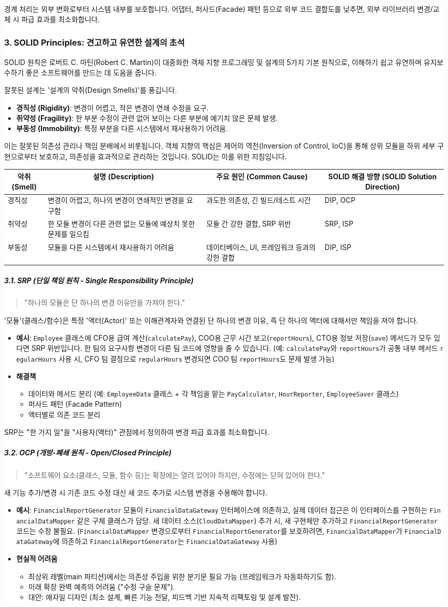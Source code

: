 경계 처리는 외부 변화로부터 시스템 내부를 보호합니다. 어댑터, 퍼사드(Facade) 패턴 등으로 외부 코드 결합도를 낮추면, 외부 라이브러리 변경/교체 시 파급 효과를 최소화합니다.

### 3. SOLID Principles: 견고하고 유연한 설계의 초석

SOLID 원칙은 로버트 C. 마틴(Robert C. Martin)이 대중화한 객체 지향 프로그래밍 및 설계의 5가지 기본 원칙으로, 이해하기 쉽고 유연하며 유지보수하기 좋은 소프트웨어를 만드는 데 도움을 줍니다.

잘못된 설계는 '설계의 악취(Design Smells)'를 풍깁니다.

- **경직성 (Rigidity)**: 변경이 어렵고, 작은 변경이 연쇄 수정을 요구.
- **취약성 (Fragility)**: 한 부분 수정이 관련 없어 보이는 다른 부분에 예기치 않은 문제 발생.
- **부동성 (Immobility)**: 특정 부분을 다른 시스템에서 재사용하기 어려움.

이는 잘못된 의존성 관리나 책임 분배에서 비롯됩니다. 객체 지향의 핵심은 제어의 역전(Inversion of Control, IoC)을 통해 상위 모듈을 하위 세부 구현으로부터 보호하고, 의존성을 효과적으로 관리하는 것입니다. SOLID는 이를 위한 지침입니다.

| **악취 (Smell)** | **설명 (Description)**                                       | **주요 원인 (Common Cause)**                  | **SOLID 해결 방향 (SOLID Solution Direction)** |
| ---------------- | ------------------------------------------------------------ | --------------------------------------------- | ---------------------------------------------- |
| 경직성           | 변경이 어렵고, 하나의 변경이 연쇄적인 변경을 요구함          | 과도한 의존성, 긴 빌드/테스트 시간            | DIP, OCP                                       |
| 취약성           | 한 모듈 변경이 다른 관련 없는 모듈에 예상치 못한 문제를 일으킴 | 모듈 간 강한 결합, SRP 위반                   | SRP, ISP                                       |
| 부동성           | 모듈을 다른 시스템에서 재사용하기 어려움                     | 데이터베이스, UI, 프레임워크 등과의 강한 결합 | DIP, ISP                                       |

##### 3.1. SRP (단일 책임 원칙 - Single Responsibility Principle)

> "하나의 모듈은 단 하나의 변경 이유만을 가져야 한다."

'모듈'(클래스/함수)은 특정 '액터(Actor)' 또는 이해관계자와 연결된 단 하나의 변경 이유, 즉 단 하나의 액터에 대해서만 책임을 져야 합니다.

- **예시**: `Employee` 클래스에 CFO용 급여 계산(`calculatePay`), COO용 근무 시간 보고(`reportHours`), CTO용 정보 저장(`save`) 메서드가 모두 있다면 SRP 위반입니다. 한 팀의 요구사항 변경이 다른 팀 코드에 영향을 줄 수 있습니다. (예: `calculatePay`와 `reportHours`가 공통 내부 메서드 `regularHours` 사용 시, CFO 팀 결정으로 `regularHours` 변경되면 COO 팀 `reportHours`도 문제 발생 가능)

- **해결책**
  - 데이터와 메서드 분리 (예: `EmployeeData` 클래스 + 각 책임을 맡는 `PayCalculator`, `HourReporter`, `EmployeeSaver` 클래스)
  - 퍼사드 패턴 (Facade Pattern)
  - 액터별로 의존 코드 분리

SRP는 "한 가지 일"을 "사용자(액터)" 관점에서 정의하여 변경 파급 효과를 최소화합니다.

##### 3.2. OCP (개방-폐쇄 원칙 - Open/Closed Principle)

> "소프트웨어 요소(클래스, 모듈, 함수 등)는 확장에는 열려 있어야 하지만, 수정에는 닫혀 있어야 한다."

새 기능 추가/변경 시 기존 코드 수정 대신 새 코드 추가로 시스템 변경을 수용해야 합니다.

- **예시**: `FinancialReportGenerator` 모듈이 `FinancialDataGateway` 인터페이스에 의존하고, 실제 데이터 접근은 이 인터페이스를 구현하는 `FinancialDataMapper` 같은 구체 클래스가 담당. 새 데이터 소스(`CloudDataMapper`) 추가 시, 새 구현체만 추가하고 `FinancialReportGenerator` 코드는 수정 불필요. (`FinancialDataMapper` 변경으로부터 `FinancialReportGenerator`를 보호하려면, `FinancialDataMapper`가 `FinancialDataGateway`에 의존하고 `FinancialReportGenerator`는 `FinancialDataGateway` 사용)

- **현실적 어려움**
  - 최상위 레벨(main 파티션)에서는 의존성 주입을 위한 분기문 필요 가능 (프레임워크가 자동화하기도 함).
  - 미래 확장 완벽 예측의 어려움 ("수정 구슬 문제").
  - 대안: 애자일 디자인 (최소 설계, 빠른 기능 전달, 피드백 기반 지속적 리팩토링 및 설계 발전).
